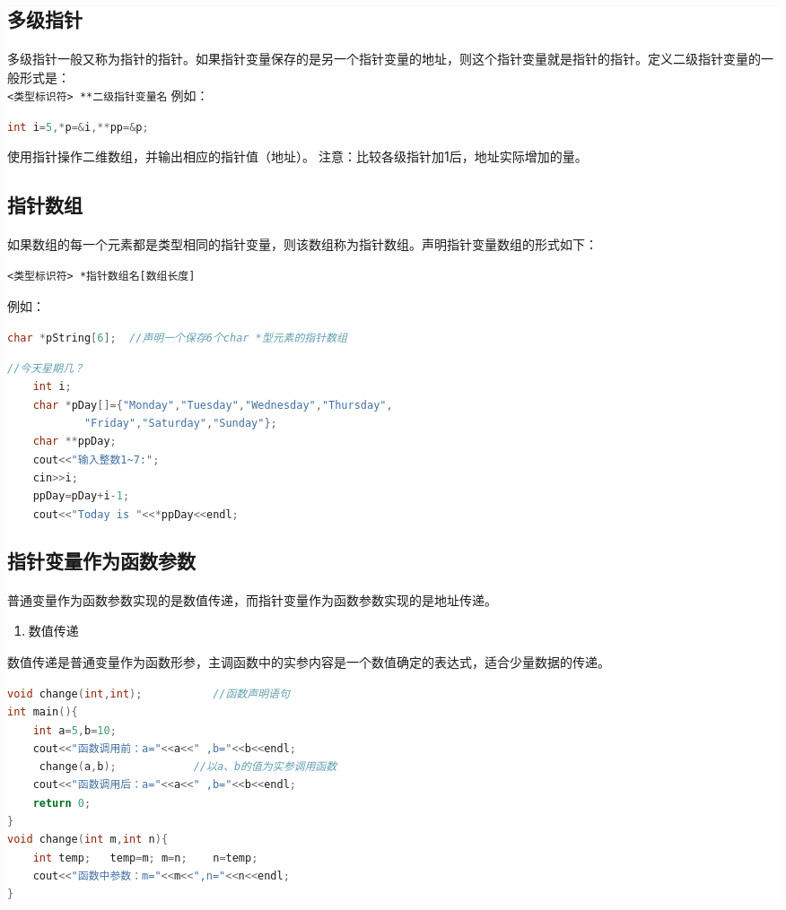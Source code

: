 ## 多级指针

多级指针一般又称为指针的指针。如果指针变量保存的是另一个指针变量的地址，则这个指针变量就是指针的指针。定义二级指针变量的一般形式是：		
`<类型标识符> **二级指针变量名`
例如：
```c++
int i=5,*p=&i,**pp=&p;
```

使用指针操作二维数组，并输出相应的指针值（地址）。
注意：比较各级指针加1后，地址实际增加的量。

## 指针数组

如果数组的每一个元素都是类型相同的指针变量，则该数组称为指针数组。声明指针变量数组的形式如下：
```
<类型标识符> *指针数组名[数组长度]
```
例如：
```c++
char *pString[6];  //声明一个保存6个char *型元素的指针数组
```

```c++
//今天星期几？
	int i;
	char *pDay[]={"Monday","Tuesday","Wednesday","Thursday",
			"Friday","Saturday","Sunday"};
	char **ppDay;
	cout<<"输入整数1~7:";
	cin>>i;
	ppDay=pDay+i-1;
	cout<<"Today is "<<*ppDay<<endl;
```

## 指针变量作为函数参数

普通变量作为函数参数实现的是数值传递，而指针变量作为函数参数实现的是地址传递。

1. 数值传递

数值传递是普通变量作为函数形参，主调函数中的实参内容是一个数值确定的表达式，适合少量数据的传递。
```c++
void change(int,int);			//函数声明语句
int main(){
	int a=5,b=10;
	cout<<"函数调用前：a="<<a<<" ,b="<<b<<endl;
	 change(a,b); 			 //以a、b的值为实参调用函数
	cout<<"函数调用后：a="<<a<<" ,b="<<b<<endl;
	return 0;
}
void change(int m,int n){
	int temp;	temp=m;	m=n;	n=temp;
	cout<<"函数中参数：m="<<m<<",n="<<n<<endl;
}
```
